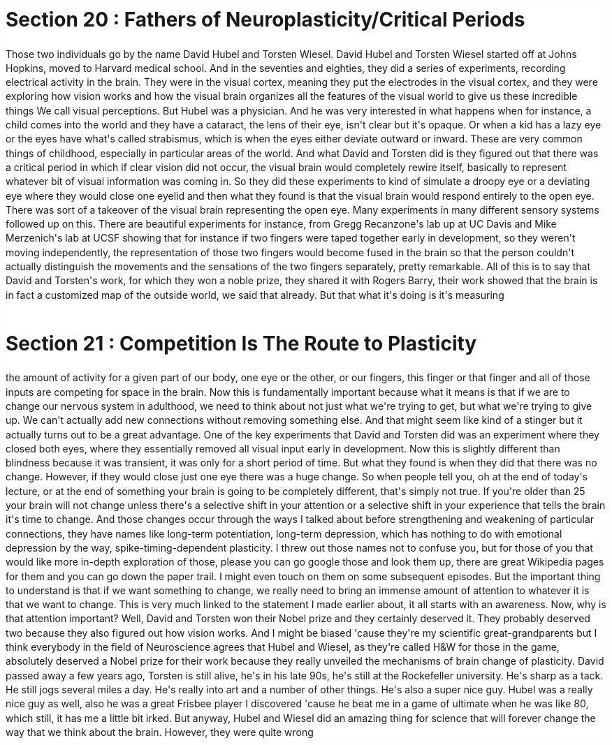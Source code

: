 # Section 20 : Fathers of Neuroplasticity/Critical Periods

Those two individuals go by the name David Hubel and Torsten Wiesel. David Hubel and Torsten Wiesel started off at Johns Hopkins, moved to Harvard medical school. And in the seventies and eighties, they did a series of experiments, recording electrical activity in the brain. They were in the visual cortex, meaning they put the electrodes in the visual cortex, and they were exploring how vision works and how the visual brain organizes all the features of the visual world to give us these incredible things We call visual perceptions. But Hubel was a physician. And he was very interested in what happens when for instance, a child comes into the world and they have a cataract, the lens of their eye, isn't clear but it's opaque. Or when a kid has a lazy eye or the eyes have what's called strabismus, which is when the eyes either deviate outward or inward. These are very common things of childhood, especially in particular areas of the world. And what David and Torsten did is they figured out that there was a critical period in which if clear vision did not occur, the visual brain would completely rewire itself, basically to represent whatever bit of visual information was coming in. So they did these experiments to kind of simulate a droopy eye or a deviating eye where they would close one eyelid and then what they found is that the visual brain would respond entirely to the open eye. There was sort of a takeover of the visual brain representing the open eye. Many experiments in many different sensory systems followed up on this. There are beautiful experiments for instance, from Gregg Recanzone's lab up at UC Davis and Mike Merzenich's lab at UCSF showing that for instance if two fingers were taped together early in development, so they weren't moving independently, the representation of those two fingers would become fused in the brain so that the person couldn't actually distinguish the movements and the sensations of the two fingers separately, pretty remarkable. All of this is to say that David and Torsten's work, for which they won a noble prize, they shared it with Rogers Barry, their work showed that the brain is in fact a customized map of the outside world, we said that already. But that what it's doing is it's measuring

# Section 21 : Competition Is The Route to Plasticity

the amount of activity for a given part of our body, one eye or the other, or our fingers, this finger or that finger and all of those inputs are competing for space in the brain. Now this is fundamentally important because what it means is that if we are to change our nervous system in adulthood, we need to think about not just what we're trying to get, but what we're trying to give up. We can't actually add new connections without removing something else. And that might seem like kind of a stinger but it actually turns out to be a great advantage. One of the key experiments that David and Torsten did was an experiment where they closed both eyes, where they essentially removed all visual input early in development. Now this is slightly different than blindness because it was transient, it was only for a short period of time. But what they found is when they did that there was no change. However, if they would close just one eye there was a huge change. So when people tell you, oh at the end of today's lecture, or at the end of something your brain is going to be completely different, that's simply not true. If you're older than 25 your brain will not change unless there's a selective shift in your attention or a selective shift in your experience that tells the brain it's time to change. And those changes occur through the ways I talked about before strengthening and weakening of particular connections, they have names like long-term potentiation, long-term depression, which has nothing to do with emotional depression by the way, spike-timing-dependent plasticity. I threw out those names not to confuse you, but for those of you that would like more in-depth exploration of those, please you can go google those and look them up, there are great Wikipedia pages for them and you can go down the paper trail. I might even touch on them on some subsequent episodes. But the important thing to understand is that if we want something to change, we really need to bring an immense amount of attention to whatever it is that we want to change. This is very much linked to the statement I made earlier about, it all starts with an awareness. Now, why is that attention important? Well, David and Torsten won their Nobel prize and they certainly deserved it. They probably deserved two because they also figured out how vision works. And I might be biased 'cause they're my scientific great-grandparents but I think everybody in the field of Neuroscience agrees that Hubel and Wiesel, as they're called H&W for those in the game, absolutely deserved a Nobel prize for their work because they really unveiled the mechanisms of brain change of plasticity. David passed away a few years ago, Torsten is still alive, he's in his late 90s, he's still at the Rockefeller university. He's sharp as a tack. He still jogs several miles a day. He's really into art and a number of other things. He's also a super nice guy. Hubel was a really nice guy as well, also he was a great Frisbee player I discovered 'cause he beat me in a game of ultimate when he was like 80, which still, it has me a little bit irked. But anyway, Hubel and Wiesel did an amazing thing for science that will forever change the way that we think about the brain. However, they were quite wrong
